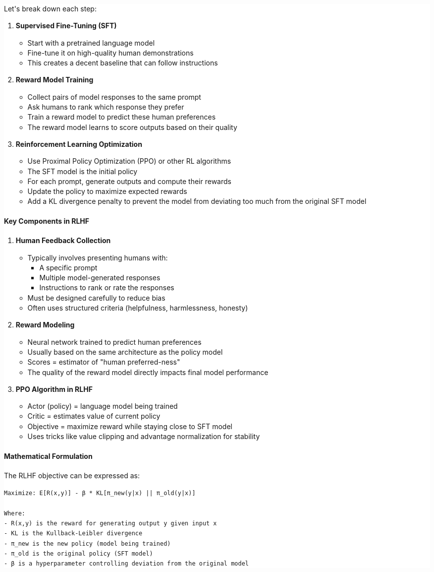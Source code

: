 Let's break down each step:

1. **Supervised Fine-Tuning (SFT)**
   - Start with a pretrained language model
   - Fine-tune it on high-quality human demonstrations
   - This creates a decent baseline that can follow instructions

2. **Reward Model Training**
   - Collect pairs of model responses to the same prompt
   - Ask humans to rank which response they prefer
   - Train a reward model to predict these human preferences
   - The reward model learns to score outputs based on their quality

3. **Reinforcement Learning Optimization**
   - Use Proximal Policy Optimization (PPO) or other RL algorithms
   - The SFT model is the initial policy
   - For each prompt, generate outputs and compute their rewards
   - Update the policy to maximize expected rewards
   - Add a KL divergence penalty to prevent the model from deviating too much from the original SFT model

#### Key Components in RLHF

1. **Human Feedback Collection**
   - Typically involves presenting humans with:
     * A specific prompt
     * Multiple model-generated responses
     * Instructions to rank or rate the responses
   - Must be designed carefully to reduce bias
   - Often uses structured criteria (helpfulness, harmlessness, honesty)

2. **Reward Modeling**
   - Neural network trained to predict human preferences
   - Usually based on the same architecture as the policy model
   - Scores = estimator of "human preferred-ness"
   - The quality of the reward model directly impacts final model performance

3. **PPO Algorithm in RLHF**
   - Actor (policy) = language model being trained
   - Critic = estimates value of current policy
   - Objective = maximize reward while staying close to SFT model
   - Uses tricks like value clipping and advantage normalization for stability

#### Mathematical Formulation

The RLHF objective can be expressed as:

```
Maximize: E[R(x,y)] - β * KL[π_new(y|x) || π_old(y|x)]

Where:
- R(x,y) is the reward for generating output y given input x
- KL is the Kullback-Leibler divergence
- π_new is the new policy (model being trained)
- π_old is the original policy (SFT model)
- β is a hyperparameter controlling deviation from the original model
```
